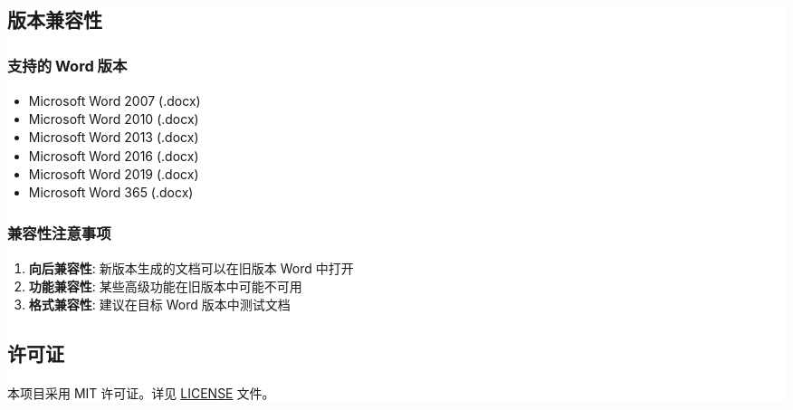## 版本兼容性

### 支持的 Word 版本

- Microsoft Word 2007 (.docx)
- Microsoft Word 2010 (.docx)
- Microsoft Word 2013 (.docx)
- Microsoft Word 2016 (.docx)
- Microsoft Word 2019 (.docx)
- Microsoft Word 365 (.docx)

### 兼容性注意事项

1. **向后兼容性**: 新版本生成的文档可以在旧版本 Word 中打开
2. **功能兼容性**: 某些高级功能在旧版本中可能不可用
3. **格式兼容性**: 建议在目标 Word 版本中测试文档

## 许可证

本项目采用 MIT 许可证。详见 [LICENSE](LICENSE) 文件。 